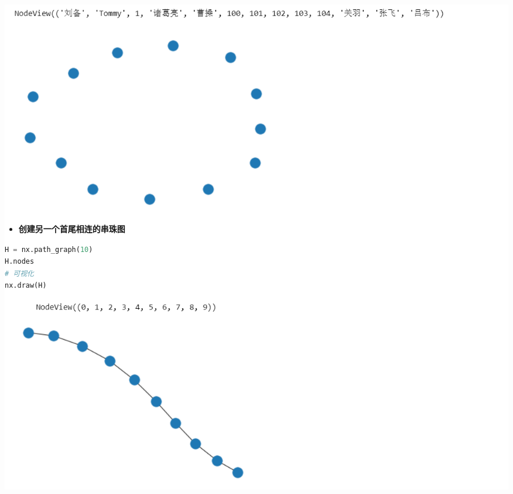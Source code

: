 <img src="../images/image-20230213163711728.png" alt="image-20230213163711728" style="zoom:80%;margin-left:0px;" />

* **创建另一个首尾相连的串珠图**

```python
H = nx.path_graph(10)
H.nodes
# 可视化
nx.draw(H)
```

<img src="../images/image-20230213163839992.png" alt="image-20230213163839992" style="zoom:80%;margin-left:0px;" />
